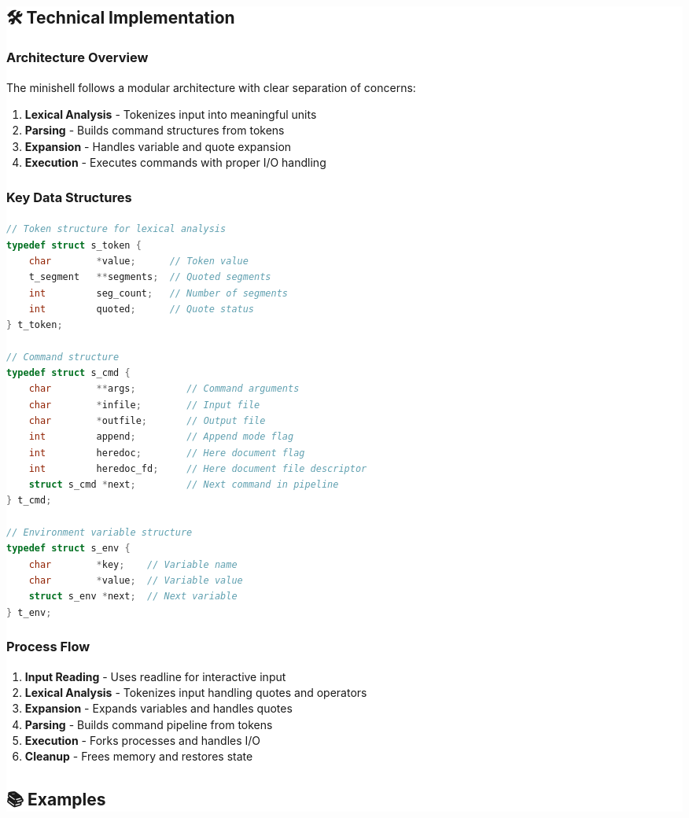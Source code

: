 ## 🛠️ Technical Implementation

### Architecture Overview

The minishell follows a modular architecture with clear separation of concerns:

1. **Lexical Analysis** - Tokenizes input into meaningful units
2. **Parsing** - Builds command structures from tokens
3. **Expansion** - Handles variable and quote expansion
4. **Execution** - Executes commands with proper I/O handling

### Key Data Structures

```c
// Token structure for lexical analysis
typedef struct s_token {
    char        *value;      // Token value
    t_segment   **segments;  // Quoted segments
    int         seg_count;   // Number of segments
    int         quoted;      // Quote status
} t_token;

// Command structure
typedef struct s_cmd {
    char        **args;         // Command arguments
    char        *infile;        // Input file
    char        *outfile;       // Output file
    int         append;         // Append mode flag
    int         heredoc;        // Here document flag
    int         heredoc_fd;     // Here document file descriptor
    struct s_cmd *next;         // Next command in pipeline
} t_cmd;

// Environment variable structure
typedef struct s_env {
    char        *key;    // Variable name
    char        *value;  // Variable value
    struct s_env *next;  // Next variable
} t_env;
```

### Process Flow

1. **Input Reading** - Uses readline for interactive input
2. **Lexical Analysis** - Tokenizes input handling quotes and operators
3. **Expansion** - Expands variables and handles quotes
4. **Parsing** - Builds command pipeline from tokens
5. **Execution** - Forks processes and handles I/O
6. **Cleanup** - Frees memory and restores state

## 📚 Examples
